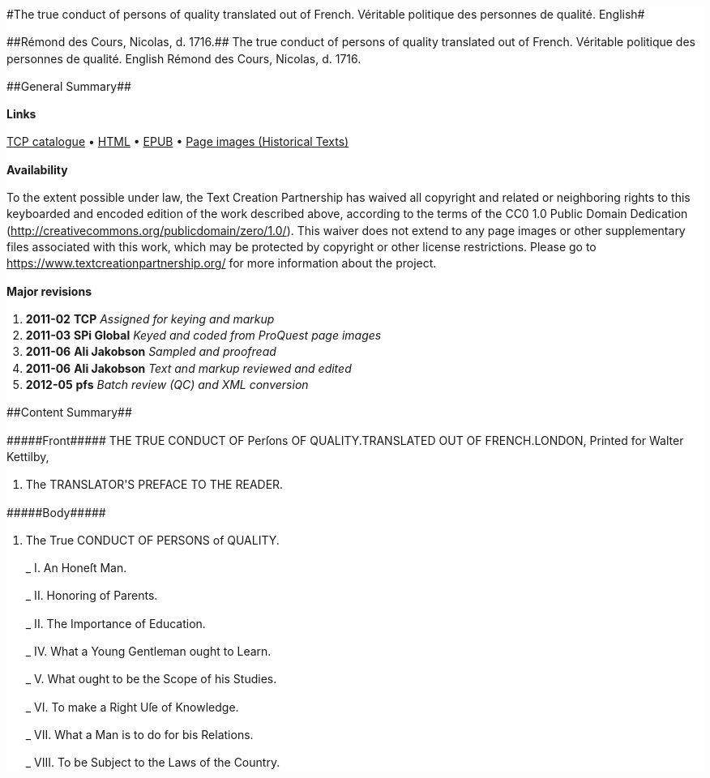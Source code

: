 #The true conduct of persons of quality translated out of French. Véritable politique des personnes de qualité. English#

##Rémond des Cours, Nicolas, d. 1716.##
The true conduct of persons of quality translated out of French.
Véritable politique des personnes de qualité. English
Rémond des Cours, Nicolas, d. 1716.

##General Summary##

**Links**

[TCP catalogue](http://www.ota.ox.ac.uk/tcp/)  • 
[HTML](http://tei.it.ox.ac.uk/tcp/Texts-HTML/free/A58/A58514.html)  • 
[EPUB](http://tei.it.ox.ac.uk/tcp/Texts-EPUB/free/A58/A58514.epub) • 
[Page images (Historical Texts)](https://historicaltexts.jisc.ac.uk/eebo-13024705e)

**Availability**

To the extent possible under law, the Text Creation Partnership has waived all copyright and related or neighboring rights to this keyboarded and encoded edition of the work described above, according to the terms of the CC0 1.0 Public Domain Dedication (http://creativecommons.org/publicdomain/zero/1.0/). This waiver does not extend to any page images or other supplementary files associated with this work, which may be protected by copyright or other license restrictions. Please go to https://www.textcreationpartnership.org/ for more information about the project.

**Major revisions**

1. __2011-02__ __TCP__ *Assigned for keying and markup*
1. __2011-03__ __SPi Global__ *Keyed and coded from ProQuest page images*
1. __2011-06__ __Ali Jakobson__ *Sampled and proofread*
1. __2011-06__ __Ali Jakobson__ *Text and markup reviewed and edited*
1. __2012-05__ __pfs__ *Batch review (QC) and XML conversion*

##Content Summary##

#####Front#####
THE TRUE CONDUCT OF Perſons OF QUALITY.TRANSLATED OUT OF FRENCH.LONDON, Printed for Walter Kettilby,
1. The TRANSLATOR'S PREFACE TO THE READER.

#####Body#####

1. The True CONDUCT OF PERSONS of QUALITY.

    _ I. An Honeſt Man.

    _ II. Honoring of Parents.

    _ II. The Importance of Education.

    _ IV. What a Young Gentleman ought to Learn.

    _ V. What ought to be the Scope of his Studies.

    _ VI. To make a Right Uſe of Knowledge.

    _ VII. What a Man is to do for bis Relations.

    _ VIII. To be Subject to the Laws of the Country.
